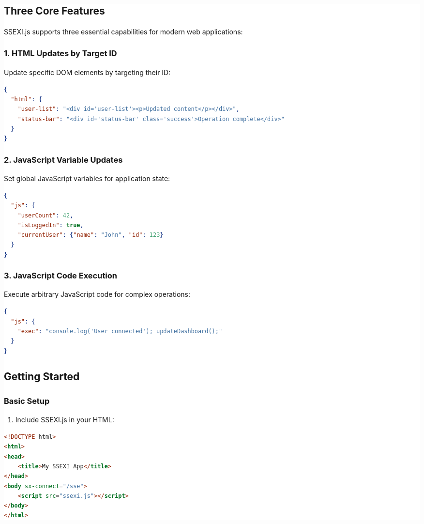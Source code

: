 ## Three Core Features

SSEXI.js supports three essential capabilities for modern web applications:

### 1. HTML Updates by Target ID

Update specific DOM elements by targeting their ID:

```json
{
  "html": {
    "user-list": "<div id='user-list'><p>Updated content</p></div>",
    "status-bar": "<div id='status-bar' class='success'>Operation complete</div>"
  }
}
```

### 2. JavaScript Variable Updates

Set global JavaScript variables for application state:

```json
{
  "js": {
    "userCount": 42,
    "isLoggedIn": true,
    "currentUser": {"name": "John", "id": 123}
  }
}
```

### 3. JavaScript Code Execution

Execute arbitrary JavaScript code for complex operations:

```json
{
  "js": {
    "exec": "console.log('User connected'); updateDashboard();"
  }
}
```

## Getting Started

### Basic Setup

1. Include SSEXI.js in your HTML:

```html
<!DOCTYPE html>
<html>
<head>
    <title>My SSEXI App</title>
</head>
<body sx-connect="/sse">
    <script src="ssexi.js"></script>
</body>
</html>
```
